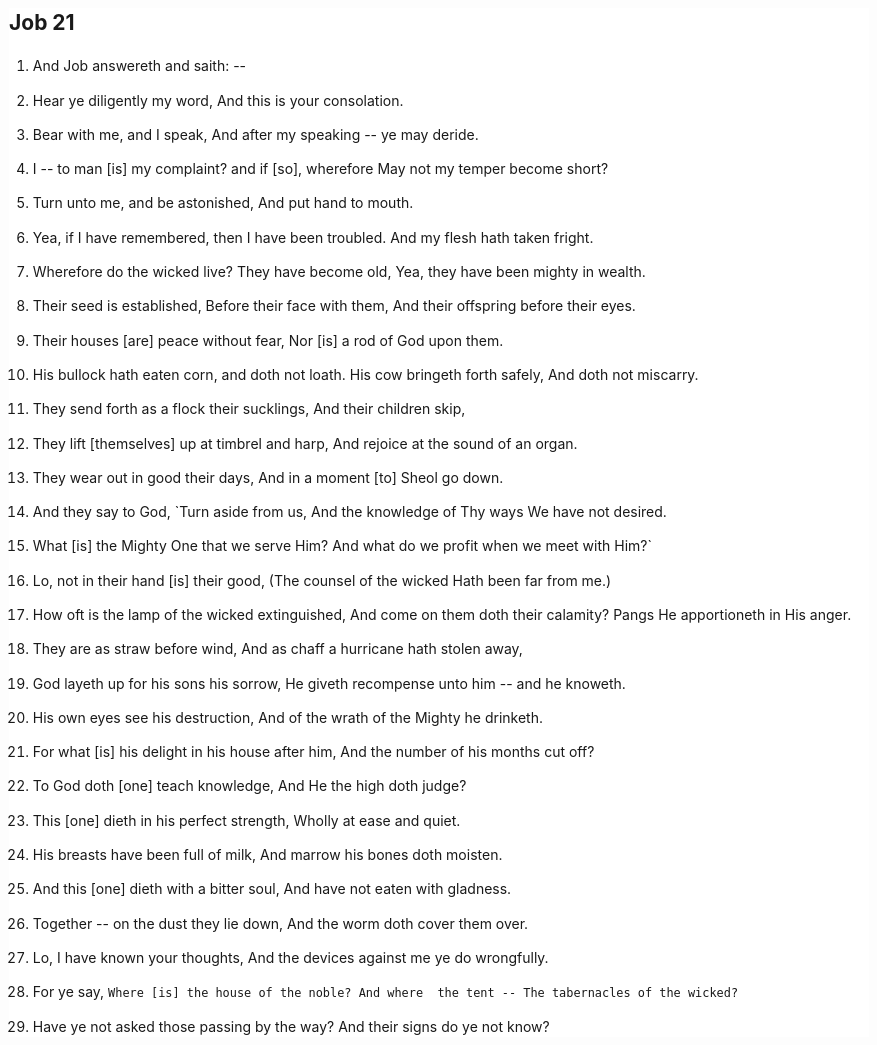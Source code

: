 ## Job 21

1. And Job answereth and saith: --

2. Hear ye diligently my word, And this is your consolation.

3. Bear with me, and I speak, And after my speaking -- ye may  deride.

4. I -- to man [is] my complaint? and if [so], wherefore May  not my temper become short?

5. Turn unto me, and be astonished, And put hand to mouth.

6. Yea, if I have remembered, then I have been troubled. And  my flesh hath taken fright.

7. Wherefore do the wicked live? They have become old, Yea,  they have been mighty in wealth.

8. Their seed is established, Before their face with them, And  their offspring before their eyes.

9. Their houses [are] peace without fear, Nor [is] a rod of  God upon them.

10. His bullock hath eaten corn, and doth not loath. His cow  bringeth forth safely, And doth not miscarry.

11. They send forth as a flock their sucklings, And their  children skip,

12. They lift [themselves] up at timbrel and harp, And rejoice  at the sound of an organ.

13. They wear out in good their days, And in a moment [to]  Sheol go down.

14. And they say to God, `Turn aside from us, And the  knowledge of Thy ways We have not desired.

15. What [is] the Mighty One that we serve Him? And what do we  profit when we meet with Him?`

16. Lo, not in their hand [is] their good, (The counsel of the  wicked Hath been far from me.)

17. How oft is the lamp of the wicked extinguished, And come  on them doth their calamity? Pangs He apportioneth in His  anger.

18. They are as straw before wind, And as chaff a hurricane  hath stolen away,

19. God layeth up for his sons his sorrow, He giveth  recompense unto him -- and he knoweth.

20. His own eyes see his destruction, And of the wrath of the  Mighty he drinketh.

21. For what [is] his delight in his house after him, And the  number of his months cut off?

22. To God doth [one] teach knowledge, And He the high doth  judge?

23. This [one] dieth in his perfect strength, Wholly at ease  and quiet.

24. His breasts have been full of milk, And marrow his bones  doth moisten.

25. And this [one] dieth with a bitter soul, And have not  eaten with gladness.

26. Together -- on the dust they lie down, And the worm doth  cover them over.

27. Lo, I have known your thoughts, And the devices against me  ye do wrongfully.

28. For ye say, `Where [is] the house of the noble? And where  the tent -- The tabernacles of the wicked?`

29. Have ye not asked those passing by the way? And their  signs do ye not know?
